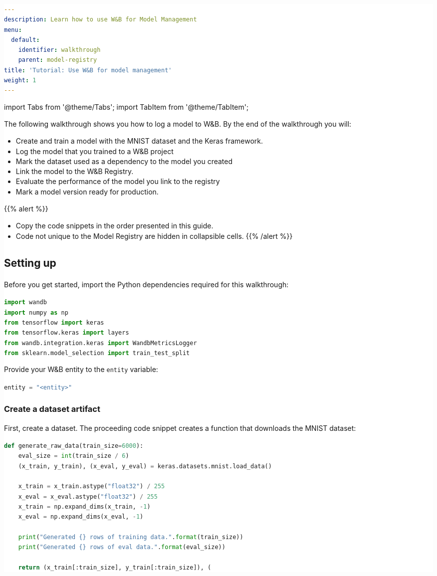 ```yaml
---
description: Learn how to use W&B for Model Management
menu:
  default:
    identifier: walkthrough
    parent: model-registry
title: 'Tutorial: Use W&B for model management'
weight: 1
---
```


import Tabs from '@theme/Tabs';
import TabItem from '@theme/TabItem';

The following walkthrough shows you how to log a model to W&B. By the end of the walkthrough you will:

* Create and train a model with the MNIST dataset and the Keras framework.
* Log the model that you trained to a W&B project
* Mark the dataset used as a dependency to the model you created
* Link the model to the W&B Registry.
* Evaluate the performance of the model you link to the registry
* Mark a model version ready for production.

{{% alert %}}
* Copy the code snippets in the order presented in this guide.
* Code not unique to the Model Registry are hidden in collapsible cells.
{{% /alert %}}

## Setting up

Before you get started, import the Python dependencies required for this walkthrough:

```python
import wandb
import numpy as np
from tensorflow import keras
from tensorflow.keras import layers
from wandb.integration.keras import WandbMetricsLogger
from sklearn.model_selection import train_test_split
```

Provide your W&B entity to the `entity` variable: 

```python
entity = "<entity>"
```


### Create a dataset artifact

First, create a dataset. The proceeding code snippet creates a function that downloads the MNIST dataset:
```python
def generate_raw_data(train_size=6000):
    eval_size = int(train_size / 6)
    (x_train, y_train), (x_eval, y_eval) = keras.datasets.mnist.load_data()

    x_train = x_train.astype("float32") / 255
    x_eval = x_eval.astype("float32") / 255
    x_train = np.expand_dims(x_train, -1)
    x_eval = np.expand_dims(x_eval, -1)

    print("Generated {} rows of training data.".format(train_size))
    print("Generated {} rows of eval data.".format(eval_size))

    return (x_train[:train_size], y_train[:train_size]), (
```
